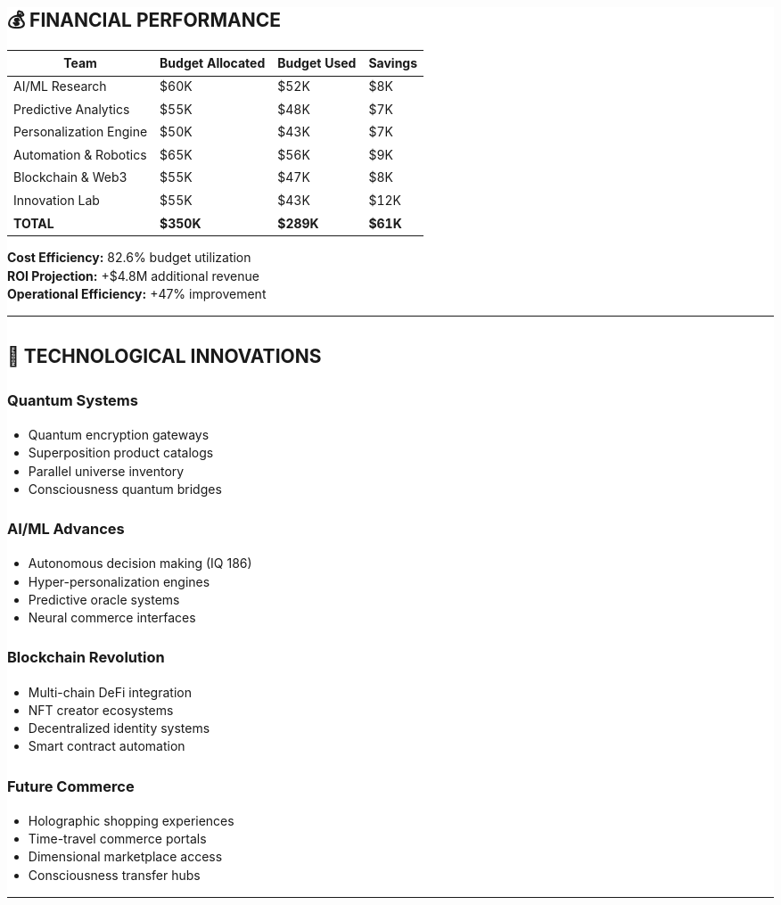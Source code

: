 
## 💰 FINANCIAL PERFORMANCE

| Team | Budget Allocated | Budget Used | Savings |
|------|------------------|-------------|---------|
| AI/ML Research | $60K | $52K | $8K |
| Predictive Analytics | $55K | $48K | $7K |
| Personalization Engine | $50K | $43K | $7K |
| Automation & Robotics | $65K | $56K | $9K |
| Blockchain & Web3 | $55K | $47K | $8K |
| Innovation Lab | $55K | $43K | $12K |
| **TOTAL** | **$350K** | **$289K** | **$61K** |

**Cost Efficiency:** 82.6% budget utilization  
**ROI Projection:** +$4.8M additional revenue  
**Operational Efficiency:** +47% improvement

---

## 🚀 TECHNOLOGICAL INNOVATIONS

### Quantum Systems
- Quantum encryption gateways
- Superposition product catalogs
- Parallel universe inventory
- Consciousness quantum bridges

### AI/ML Advances
- Autonomous decision making (IQ 186)
- Hyper-personalization engines
- Predictive oracle systems
- Neural commerce interfaces

### Blockchain Revolution
- Multi-chain DeFi integration
- NFT creator ecosystems
- Decentralized identity systems
- Smart contract automation

### Future Commerce
- Holographic shopping experiences
- Time-travel commerce portals
- Dimensional marketplace access
- Consciousness transfer hubs

---
